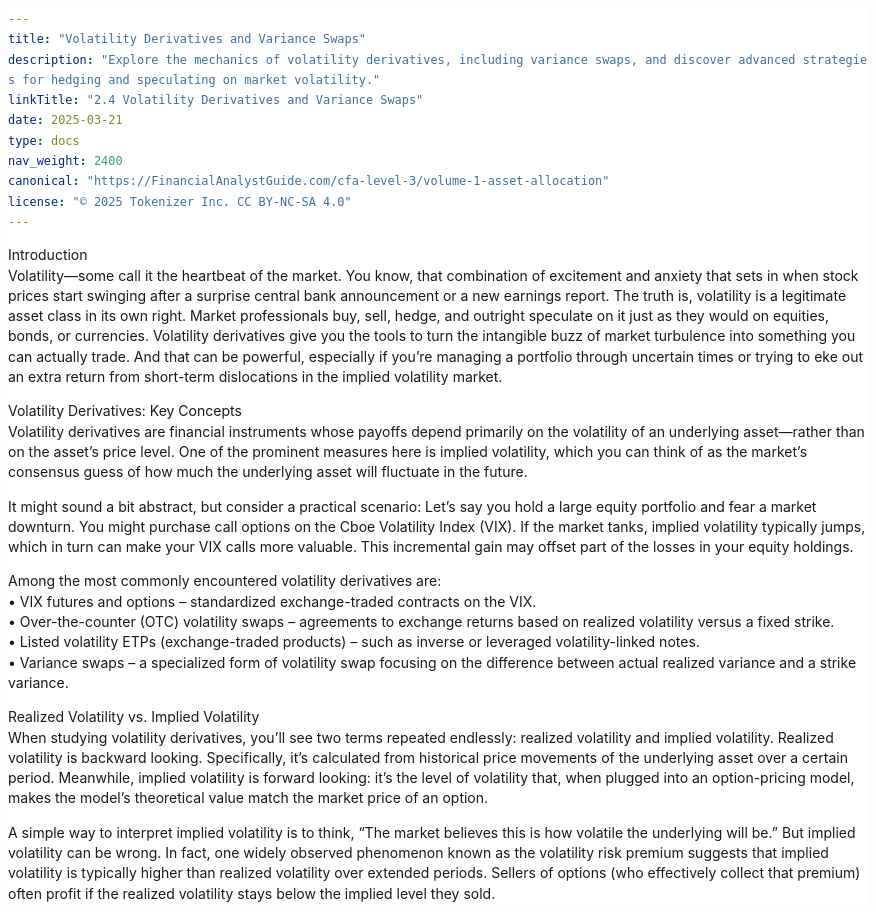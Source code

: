 ```yaml
---
title: "Volatility Derivatives and Variance Swaps"
description: "Explore the mechanics of volatility derivatives, including variance swaps, and discover advanced strategies for hedging and speculating on market volatility."
linkTitle: "2.4 Volatility Derivatives and Variance Swaps"
date: 2025-03-21
type: docs
nav_weight: 2400
canonical: "https://FinancialAnalystGuide.com/cfa-level-3/volume-1-asset-allocation"
license: "© 2025 Tokenizer Inc. CC BY-NC-SA 4.0"
---
```


Introduction  
Volatility—some call it the heartbeat of the market. You know, that combination of excitement and anxiety that sets in when stock prices start swinging after a surprise central bank announcement or a new earnings report. The truth is, volatility is a legitimate asset class in its own right. Market professionals buy, sell, hedge, and outright speculate on it just as they would on equities, bonds, or currencies. Volatility derivatives give you the tools to turn the intangible buzz of market turbulence into something you can actually trade. And that can be powerful, especially if you’re managing a portfolio through uncertain times or trying to eke out an extra return from short-term dislocations in the implied volatility market.

Volatility Derivatives: Key Concepts  
Volatility derivatives are financial instruments whose payoffs depend primarily on the volatility of an underlying asset—rather than on the asset’s price level. One of the prominent measures here is implied volatility, which you can think of as the market’s consensus guess of how much the underlying asset will fluctuate in the future. 

It might sound a bit abstract, but consider a practical scenario: Let’s say you hold a large equity portfolio and fear a market downturn. You might purchase call options on the Cboe Volatility Index (VIX). If the market tanks, implied volatility typically jumps, which in turn can make your VIX calls more valuable. This incremental gain may offset part of the losses in your equity holdings.

Among the most commonly encountered volatility derivatives are:  
• VIX futures and options – standardized exchange-traded contracts on the VIX.  
• Over-the-counter (OTC) volatility swaps – agreements to exchange returns based on realized volatility versus a fixed strike.  
• Listed volatility ETPs (exchange-traded products) – such as inverse or leveraged volatility-linked notes.  
• Variance swaps – a specialized form of volatility swap focusing on the difference between actual realized variance and a strike variance.

Realized Volatility vs. Implied Volatility  
When studying volatility derivatives, you’ll see two terms repeated endlessly: realized volatility and implied volatility. Realized volatility is backward looking. Specifically, it’s calculated from historical price movements of the underlying asset over a certain period. Meanwhile, implied volatility is forward looking: it’s the level of volatility that, when plugged into an option-pricing model, makes the model’s theoretical value match the market price of an option.

A simple way to interpret implied volatility is to think, “The market believes this is how volatile the underlying will be.” But implied volatility can be wrong. In fact, one widely observed phenomenon known as the volatility risk premium suggests that implied volatility is typically higher than realized volatility over extended periods. Sellers of options (who effectively collect that premium) often profit if the realized volatility stays below the implied level they sold.
